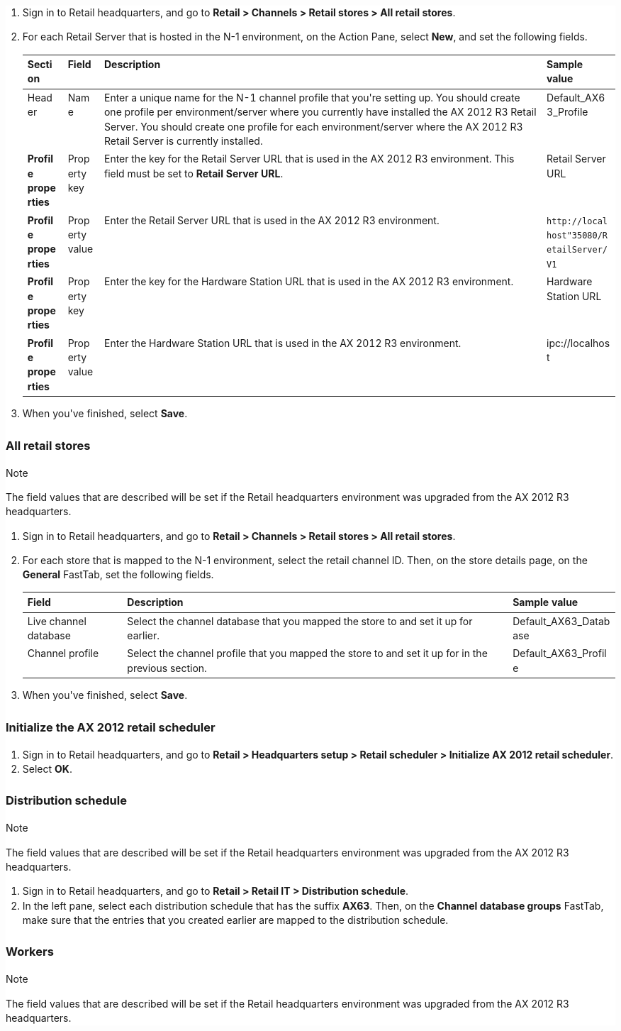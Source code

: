 1. Sign in to Retail headquarters, and go to **Retail \> Channels \> Retail stores \> All retail stores**.
2. For each Retail Server that is hosted in the N-1 environment, on the Action Pane, select **New**, and set the following fields.

    | Section | Field | Description | Sample value |
    |---|---|---|---|
    | Header | Name | Enter a unique name for the N-1 channel profile that you're setting up. You should create one profile per environment/server where you currently have installed the AX 2012 R3 Retail Server. You should create one profile for each environment/server where the AX 2012 R3 Retail Server is currently installed. | Default\_AX63\_Profile |
    | **Profile properties** | Property key | Enter the key for the Retail Server URL that is used in the AX 2012 R3 environment. This field must be set to **Retail Server URL**. | Retail Server URL |
    | **Profile properties** | Property value | Enter the Retail Server URL that is used in the AX 2012 R3 environment. | `http://localhost"35080/RetailServer/V1` |
    | **Profile properties** | Property key | Enter the key for the Hardware Station URL that is used in the AX 2012 R3 environment. | Hardware Station URL |
    | **Profile properties** | Property value | Enter the Hardware Station URL that is used in the AX 2012 R3 environment. | ipc://localhost |

3. When you've finished, select **Save**.

### All retail stores
> [!NOTE]
> The field values that are described will be set if the Retail headquarters environment was upgraded from the AX 2012 R3 headquarters.

1. Sign in to Retail headquarters, and go to **Retail \> Channels \> Retail stores \> All retail stores**.
2. For each store that is mapped to the N-1 environment, select the retail channel ID. Then, on the store details page, on the **General** FastTab, set the following fields.

    | Field | Description | Sample value |
    |---|---|---|
    | Live channel database | Select the channel database that you mapped the store to and set it up for earlier. | Default\_AX63\_Database |
    | Channel profile | Select the channel profile that you mapped the store to and set it up for in the previous section. | Default\_AX63\_Profile |

3. When you've finished, select **Save**.

### Initialize the AX 2012 retail scheduler
1. Sign in to Retail headquarters, and go to **Retail \> Headquarters setup \> Retail scheduler \> Initialize AX 2012 retail scheduler**.
2. Select **OK**.

### Distribution schedule
> [!NOTE]
> The field values that are described will be set if the Retail headquarters environment was upgraded from the AX 2012 R3 headquarters.

1. Sign in to Retail headquarters, and go to **Retail \> Retail IT \> Distribution schedule**.
2. In the left pane, select each distribution schedule that has the suffix **AX63**. Then, on the **Channel database groups** FastTab, make sure that the entries that you created earlier are mapped to the distribution schedule.

### Workers
> [!NOTE]
> The field values that are described will be set if the Retail headquarters environment was upgraded from the AX 2012 R3 headquarters.
